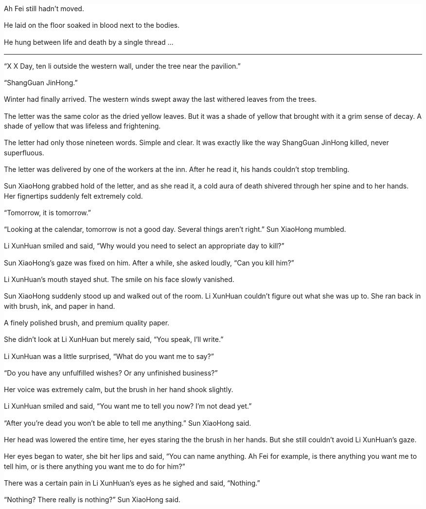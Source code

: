 Ah Fei still hadn’t moved.

He laid on the floor soaked in blood next to the bodies.

He hung between life and death by a single thread …

________________________________________

“X X Day, ten li outside the western wall, under the tree near the pavilion.”

“ShangGuan JinHong.”

Winter had finally arrived. The western winds swept away the last withered leaves from the trees.

The letter was the same color as the dried yellow leaves. But it was a shade of yellow that brought with it a grim sense of decay. A shade of yellow that was lifeless and frightening.

The letter had only those nineteen words. Simple and clear. It was exactly like the way ShangGuan JinHong killed, never superfluous.

The letter was delivered by one of the workers at the inn. After he read it, his hands couldn’t stop trembling.

Sun XiaoHong grabbed hold of the letter, and as she read it, a cold aura of death shivered through her spine and to her hands. Her fignertips suddenly felt extremely cold.

“Tomorrow, it is tomorrow.”

“Looking at the calendar, tomorrow is not a good day. Several things aren’t right.” Sun XiaoHong mumbled.

Li XunHuan smiled and said, “Why would you need to select an appropriate day to kill?”

Sun XiaoHong’s gaze was fixed on him. After a while, she asked loudly, “Can you kill him?”

Li XunHuan’s mouth stayed shut. The smile on his face slowly vanished.

Sun XiaoHong suddenly stood up and walked out of the room. Li XunHuan couldn’t figure out what she was up to. She ran back in with brush, ink, and paper in hand.

A finely polished brush, and premium quality paper.

She didn’t look at Li XunHuan but merely said, “You speak, I’ll write.”

Li XunHuan was a little surprised, “What do you want me to say?”

“Do you have any unfulfilled wishes? Or any unfinished business?”

Her voice was extremely calm, but the brush in her hand shook slightly.

Li XunHuan smiled and said, “You want me to tell you now? I’m not dead yet.”

“After you’re dead you won’t be able to tell me anything.” Sun XiaoHong said.

Her head was lowered the entire time, her eyes staring the the brush in her hands. But she still couldn’t avoid Li XunHuan’s gaze.

Her eyes began to water, she bit her lips and said, “You can name anything. Ah Fei for example, is there anything you want me to tell him, or is there anything you want me to do for him?”

There was a certain pain in Li XunHuan’s eyes as he sighed and said, “Nothing.”

“Nothing? There really is nothing?” Sun XiaoHong said.
